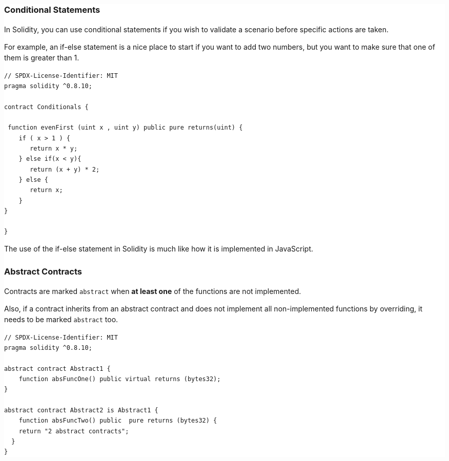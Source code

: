 
### Conditional Statements

In Solidity, you can use conditional statements if you wish to validate a scenario before specific actions are taken.

For example, an if-else statement is a nice place to start if you want to add two numbers, but you want to make sure that one of them is greater than 1.

```
// SPDX-License-Identifier: MIT
pragma solidity ^0.8.10;

contract Conditionals {

 function evenFirst (uint x , uint y) public pure returns(uint) {
    if ( x > 1 ) {
       return x * y;
    } else if(x < y){
       return (x + y) * 2;
    } else {
       return x;
    } 
}

}
```

The use of the if-else statement in Solidity is much like how it is implemented in JavaScript.

### Abstract Contracts 

Contracts are marked ```abstract``` when **at least one** of the functions are not implemented.

Also, if a contract inherits from an abstract contract and does not implement all non-implemented functions by overriding, it needs to be marked ```abstract``` too.

 

```
// SPDX-License-Identifier: MIT
pragma solidity ^0.8.10;

abstract contract Abstract1 {
    function absFuncOne() public virtual returns (bytes32);
}

abstract contract Abstract2 is Abstract1 {
    function absFuncTwo() public  pure returns (bytes32) {
    return "2 abstract contracts"; 
  }
}

``` 

